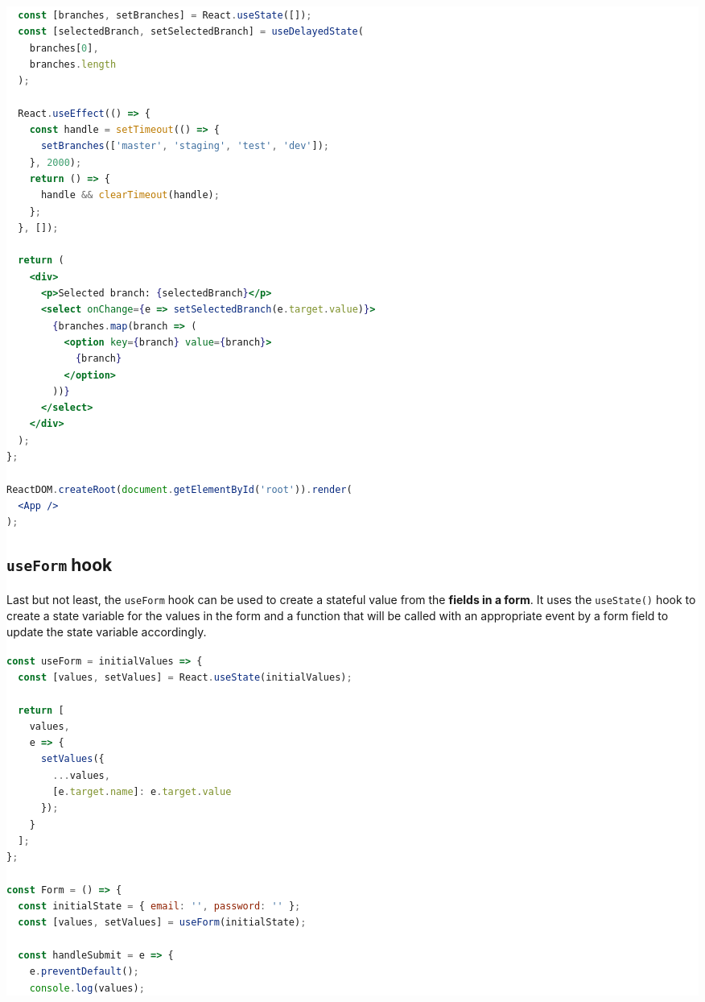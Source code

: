 ```jsx
  const [branches, setBranches] = React.useState([]);
  const [selectedBranch, setSelectedBranch] = useDelayedState(
    branches[0],
    branches.length
  );

  React.useEffect(() => {
    const handle = setTimeout(() => {
      setBranches(['master', 'staging', 'test', 'dev']);
    }, 2000);
    return () => {
      handle && clearTimeout(handle);
    };
  }, []);

  return (
    <div>
      <p>Selected branch: {selectedBranch}</p>
      <select onChange={e => setSelectedBranch(e.target.value)}>
        {branches.map(branch => (
          <option key={branch} value={branch}>
            {branch}
          </option>
        ))}
      </select>
    </div>
  );
};

ReactDOM.createRoot(document.getElementById('root')).render(
  <App />
);
```

## `useForm` hook

Last but not least, the `useForm` hook can be used to create a stateful value from the **fields in a form**. It uses the `useState()` hook to create a state variable for the values in the form and a function that will be called with an appropriate event by a form field to update the state variable accordingly.

```jsx
const useForm = initialValues => {
  const [values, setValues] = React.useState(initialValues);

  return [
    values,
    e => {
      setValues({
        ...values,
        [e.target.name]: e.target.value
      });
    }
  ];
};

const Form = () => {
  const initialState = { email: '', password: '' };
  const [values, setValues] = useForm(initialState);

  const handleSubmit = e => {
    e.preventDefault();
    console.log(values);
```